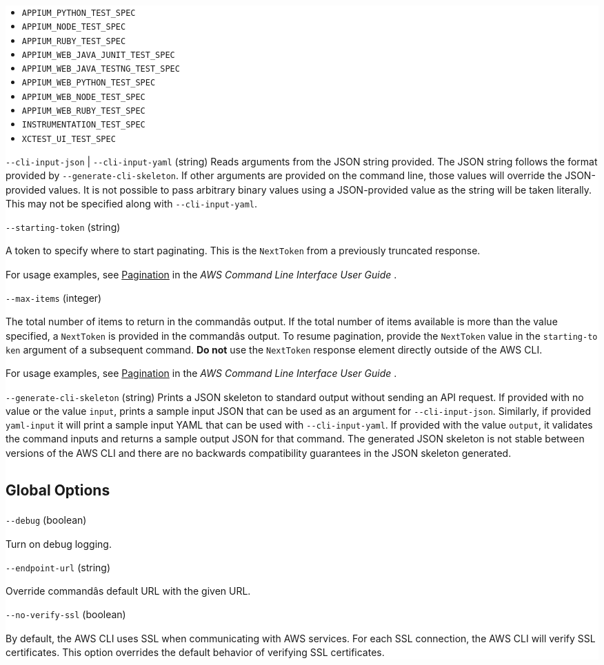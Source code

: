 - `APPIUM_PYTHON_TEST_SPEC`
- `APPIUM_NODE_TEST_SPEC`
- `APPIUM_RUBY_TEST_SPEC`
- `APPIUM_WEB_JAVA_JUNIT_TEST_SPEC`
- `APPIUM_WEB_JAVA_TESTNG_TEST_SPEC`
- `APPIUM_WEB_PYTHON_TEST_SPEC`
- `APPIUM_WEB_NODE_TEST_SPEC`
- `APPIUM_WEB_RUBY_TEST_SPEC`
- `INSTRUMENTATION_TEST_SPEC`
- `XCTEST_UI_TEST_SPEC`

`--cli-input-json` | `--cli-input-yaml` (string)
Reads arguments from the JSON string provided. The JSON string follows the format provided by `--generate-cli-skeleton`. If other arguments are provided on the command line, those values will override the JSON-provided values. It is not possible to pass arbitrary binary values using a JSON-provided value as the string will be taken literally. This may not be specified along with `--cli-input-yaml`.

`--starting-token` (string)

A token to specify where to start paginating. This is the `NextToken` from a previously truncated response.

For usage examples, see [Pagination](https://docs.aws.amazon.com/cli/latest/userguide/pagination.html) in the *AWS Command Line Interface User Guide* .

`--max-items` (integer)

The total number of items to return in the commandâs output. If the total number of items available is more than the value specified, a `NextToken` is provided in the commandâs output. To resume pagination, provide the `NextToken` value in the `starting-token` argument of a subsequent command. **Do not** use the `NextToken` response element directly outside of the AWS CLI.

For usage examples, see [Pagination](https://docs.aws.amazon.com/cli/latest/userguide/pagination.html) in the *AWS Command Line Interface User Guide* .

`--generate-cli-skeleton` (string)
Prints a JSON skeleton to standard output without sending an API request. If provided with no value or the value `input`, prints a sample input JSON that can be used as an argument for `--cli-input-json`. Similarly, if provided `yaml-input` it will print a sample input YAML that can be used with `--cli-input-yaml`. If provided with the value `output`, it validates the command inputs and returns a sample output JSON for that command. The generated JSON skeleton is not stable between versions of the AWS CLI and there are no backwards compatibility guarantees in the JSON skeleton generated.

## Global Options

`--debug` (boolean)

Turn on debug logging.

`--endpoint-url` (string)

Override commandâs default URL with the given URL.

`--no-verify-ssl` (boolean)

By default, the AWS CLI uses SSL when communicating with AWS services. For each SSL connection, the AWS CLI will verify SSL certificates. This option overrides the default behavior of verifying SSL certificates.

